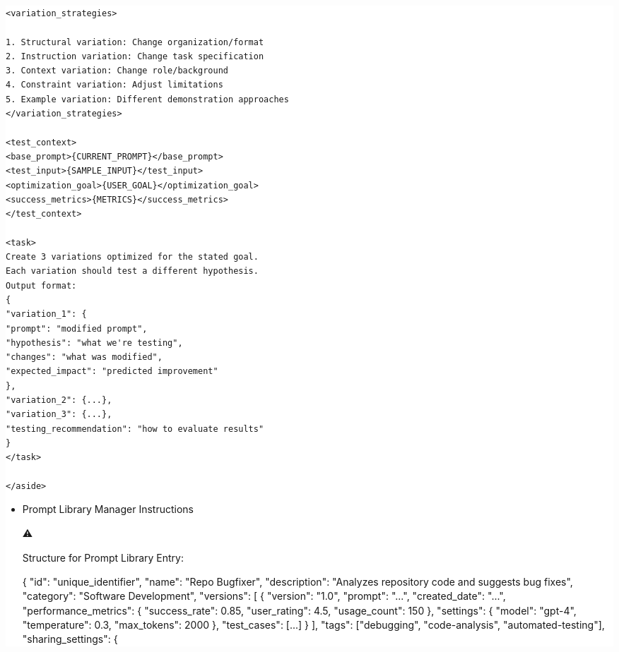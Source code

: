     <variation_strategies>
    
    1. Structural variation: Change organization/format
    2. Instruction variation: Change task specification
    3. Context variation: Change role/background
    4. Constraint variation: Adjust limitations
    5. Example variation: Different demonstration approaches
    </variation_strategies>
    
    <test_context>
    <base_prompt>{CURRENT_PROMPT}</base_prompt>
    <test_input>{SAMPLE_INPUT}</test_input>
    <optimization_goal>{USER_GOAL}</optimization_goal>
    <success_metrics>{METRICS}</success_metrics>
    </test_context>
    
    <task>
    Create 3 variations optimized for the stated goal.
    Each variation should test a different hypothesis.
    Output format:
    {
    "variation_1": {
    "prompt": "modified prompt",
    "hypothesis": "what we're testing",
    "changes": "what was modified",
    "expected_impact": "predicted improvement"
    },
    "variation_2": {...},
    "variation_3": {...},
    "testing_recommendation": "how to evaluate results"
    }
    </task>
    
    </aside>
    
- Prompt Library Manager Instructions
    
    <aside>
    ⚠️
    
    Structure for Prompt Library Entry:
    
    {
    "id": "unique_identifier",
    "name": "Repo Bugfixer",
    "description": "Analyzes repository code and suggests bug fixes",
    "category": "Software Development",
    "versions": [
    {
    "version": "1.0",
    "prompt": "...",
    "created_date": "...",
    "performance_metrics": {
    "success_rate": 0.85,
    "user_rating": 4.5,
    "usage_count": 150
    },
    "settings": {
    "model": "gpt-4",
    "temperature": 0.3,
    "max_tokens": 2000
    },
    "test_cases": [...]
    }
    ],
    "tags": ["debugging", "code-analysis", "automated-testing"],
    "sharing_settings": {